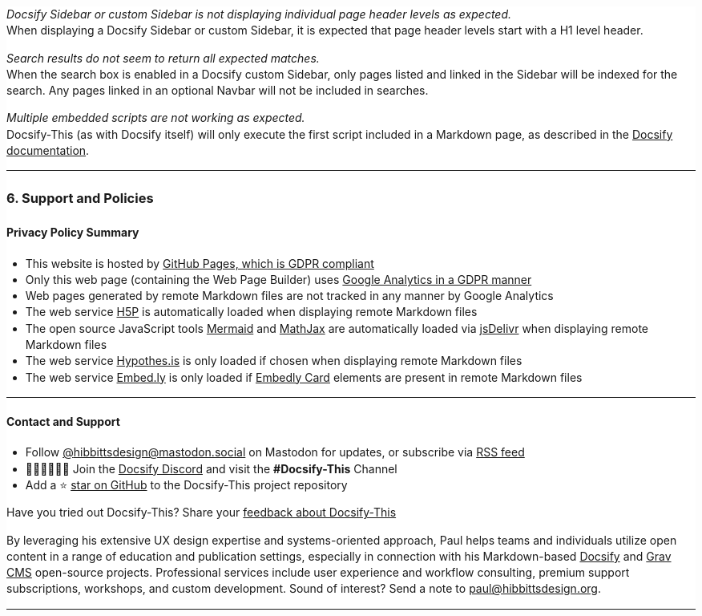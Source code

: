 _Docsify Sidebar or custom Sidebar is not displaying individual page header levels as expected._  
When displaying a Docsify Sidebar or custom Sidebar, it is expected that page header levels start with a H1 level header.  

_Search results do not seem to return all expected matches._  
When the search box is enabled in a Docsify custom Sidebar, only pages listed and linked in the Sidebar will be indexed for the search. Any pages linked in an optional Navbar will not be included in searches.  

_Multiple embedded scripts are not working as expected._  
Docsify-This (as with Docsify itself) will only execute the first script included in a Markdown page, as described in the [Docsify documentation](https://docsify.js.org/#/configuration?id=executescript).

---

### 6. Support and Policies

#### Privacy Policy Summary

* This website is hosted by [GitHub Pages, which is GDPR compliant](https://github.blog/2018-04-19-updates-to-our-privacy-statement-and-terms-of-service/)
* Only this web page (containing the Web Page Builder) uses [Google Analytics in a GDPR manner](https://support.google.com/analytics/answer/9019185?hl=en#IP&zippy=%2Cin-this-article)
* Web pages generated by remote Markdown files are not tracked in any manner by Google Analytics
* The web service [H5P](https://h5p.org/privacy) is automatically loaded when displaying remote Markdown files
* The open source JavaScript tools [Mermaid](https://mermaid.js.org/) and [MathJax](https://www.mathjax.org/) are automatically loaded via [jsDelivr](https://www.jsdelivr.com/terms) when displaying remote Markdown files
* The web service [Hypothes.is](https://Web.hypothes.is/privacy/) is only loaded if chosen when displaying remote Markdown files
* The web service [Embed.ly](https://embed.ly/legal/privacy) is only loaded if [Embedly Card](https://embed.ly/cards) elements are present in remote Markdown files

---

#### Contact and Support

- Follow [@hibbittsdesign@mastodon.social](https://mastodon.social/@hibbittsdesign) on Mastodon for updates, or subscribe via [RSS feed](https://mastodon.social/@hibbittsdesign.rss)
- 👩🏻‍💻🧑🏻‍💻 Join the [Docsify Discord](https://discord.gg/docsify) and visit the **#Docsify-This** Channel
- Add a ⭐️ [star on GitHub](https://github.com/hibbitts-design/docsify-this) to the Docsify-This project repository

Have you tried out Docsify-This? Share your [feedback about Docsify-This](https://forms.gle/ViYu2ZdPmj6PeQ439)

By leveraging his extensive UX design expertise and systems-oriented approach, Paul helps teams and individuals utilize open content in a range of education and publication settings, especially in connection with his Markdown-based [Docsify](https://docsify.js.org/#/) and [Grav CMS](https://getgrav.org/) open-source projects. Professional services include user experience and workflow consulting, premium support subscriptions, workshops, and custom development.  Sound of interest? Send a note to [paul@hibbittsdesign.org](mailto:paul@hibbittsdesign.org).

---